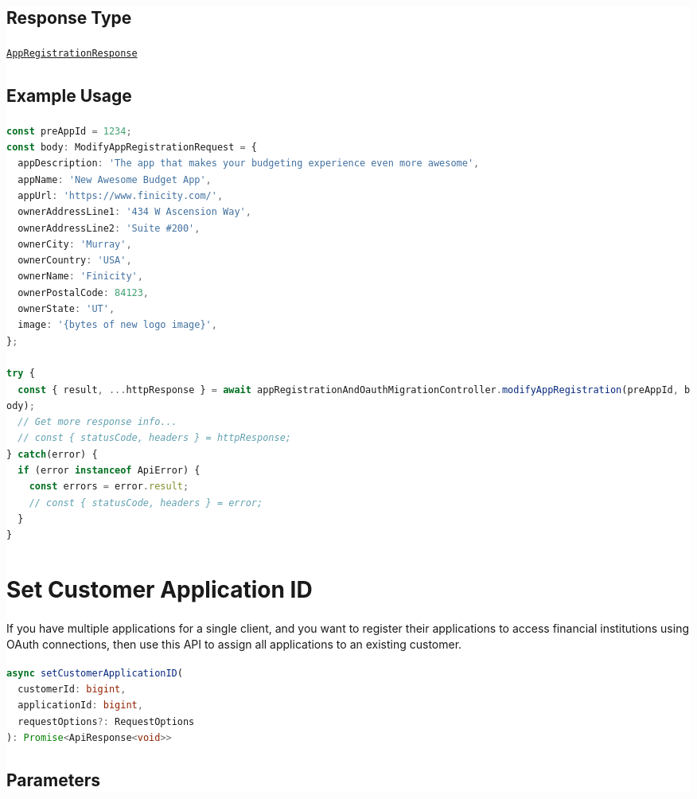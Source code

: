 ## Response Type

[`AppRegistrationResponse`](../../doc/models/app-registration-response.md)

## Example Usage

```ts
const preAppId = 1234;
const body: ModifyAppRegistrationRequest = {
  appDescription: 'The app that makes your budgeting experience even more awesome',
  appName: 'New Awesome Budget App',
  appUrl: 'https://www.finicity.com/',
  ownerAddressLine1: '434 W Ascension Way',
  ownerAddressLine2: 'Suite #200',
  ownerCity: 'Murray',
  ownerCountry: 'USA',
  ownerName: 'Finicity',
  ownerPostalCode: 84123,
  ownerState: 'UT',
  image: '{bytes of new logo image}',
};

try {
  const { result, ...httpResponse } = await appRegistrationAndOauthMigrationController.modifyAppRegistration(preAppId, body);
  // Get more response info...
  // const { statusCode, headers } = httpResponse;
} catch(error) {
  if (error instanceof ApiError) {
    const errors = error.result;
    // const { statusCode, headers } = error;
  }
}
```


# Set Customer Application ID

If you have multiple applications for a single client, and you want to register their applications to access financial institutions using OAuth connections, then use this API to assign all applications to an existing customer.

```ts
async setCustomerApplicationID(
  customerId: bigint,
  applicationId: bigint,
  requestOptions?: RequestOptions
): Promise<ApiResponse<void>>
```

## Parameters
